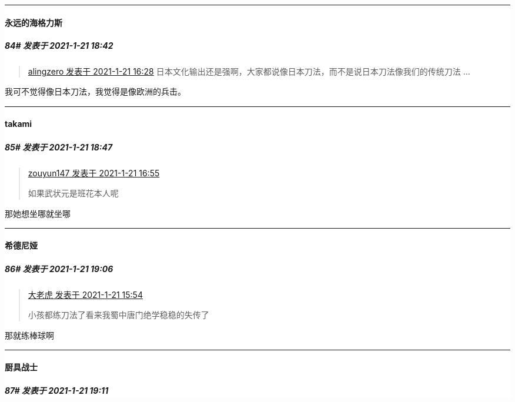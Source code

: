 


*****

####  永远的海格力斯  
##### 84#       发表于 2021-1-21 18:42



<blockquote><a href="httphttps://bbs.saraba1st.com/2b/forum.php?mod=redirect&amp;goto=findpost&amp;pid=50103518&amp;ptid=1983965" target="_blank">alingzero 发表于 2021-1-21 16:28</a>
日本文化输出还是强啊，大家都说像日本刀法，而不是说日本刀法像我们的传统刀法 ...</blockquote>
我可不觉得像日本刀法，我觉得是像欧洲的兵击。







*****

####  takami  
##### 85#       发表于 2021-1-21 18:47



<blockquote><a href="httphttps://bbs.saraba1st.com/2b/forum.php?mod=redirect&amp;goto=findpost&amp;pid=50103813&amp;ptid=1983965" target="_blank">zouyun147 发表于 2021-1-21 16:55</a>

如果武状元是班花本人呢</blockquote>
那她想坐哪就坐哪







*****

####  希德尼娅  
##### 86#       发表于 2021-1-21 19:06



<blockquote><a href="httphttps://bbs.saraba1st.com/2b/forum.php?mod=redirect&amp;goto=findpost&amp;pid=50103179&amp;ptid=1983965" target="_blank">大老虎 发表于 2021-1-21 15:54</a>

小孩都练刀法了看来我蜀中唐门绝学稳稳的失传了</blockquote>
那就练棒球啊







*****

####  厨具战士  
##### 87#       发表于 2021-1-21 19:11


